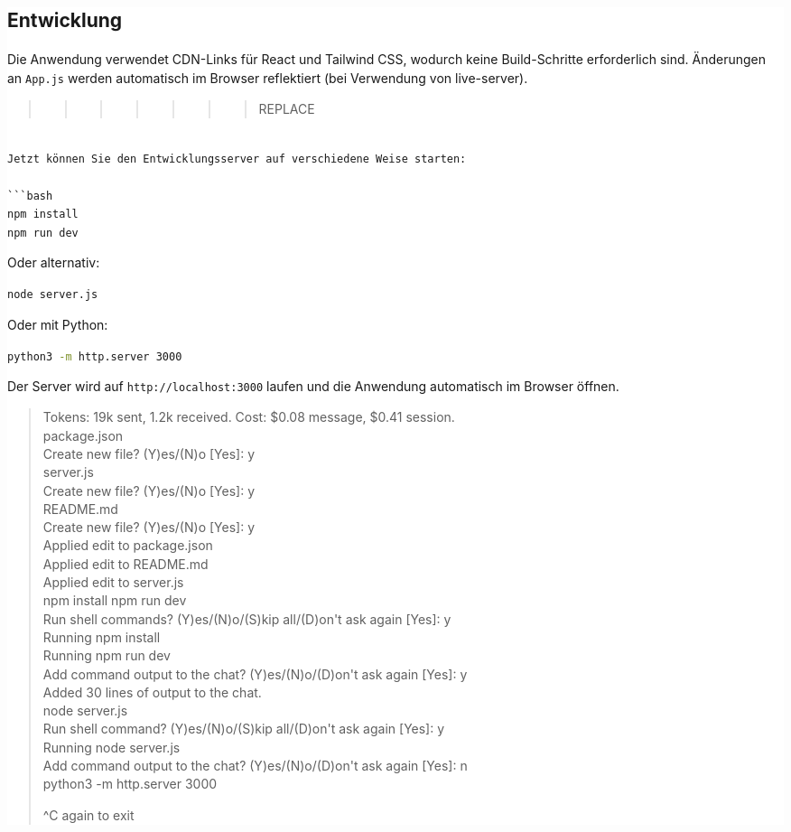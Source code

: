 ## Entwicklung

Die Anwendung verwendet CDN-Links für React und Tailwind CSS, wodurch keine Build-Schritte erforderlich sind. Änderungen an `App.js` werden automatisch im Browser reflektiert (bei Verwendung von live-server).
>>>>>>> REPLACE
```

Jetzt können Sie den Entwicklungsserver auf verschiedene Weise starten:

```bash
npm install
npm run dev
```

Oder alternativ:

```bash
node server.js
```

Oder mit Python:

```bash
python3 -m http.server 3000
```

Der Server wird auf `http://localhost:3000` laufen und die Anwendung automatisch im Browser öffnen.

> Tokens: 19k sent, 1.2k received. Cost: $0.08 message, $0.41 session.  
> package.json  
> Create new file? (Y)es/(N)o [Yes]: y  
> server.js  
> Create new file? (Y)es/(N)o [Yes]: y  
> README.md  
> Create new file? (Y)es/(N)o [Yes]: y  
> Applied edit to package.json  
> Applied edit to README.md  
> Applied edit to server.js  
> npm install
npm run dev  
> Run shell commands? (Y)es/(N)o/(S)kip all/(D)on't ask again [Yes]: y  
> Running npm install  
> Running npm run dev  
> Add command output to the chat? (Y)es/(N)o/(D)on't ask again [Yes]: y  
> Added 30 lines of output to the chat.  
> node server.js  
> Run shell command? (Y)es/(N)o/(S)kip all/(D)on't ask again [Yes]: y  
> Running node server.js  
> Add command output to the chat? (Y)es/(N)o/(D)on't ask again [Yes]: n  
> python3 -m http.server 3000  
>  
>  
> ^C again to exit  

